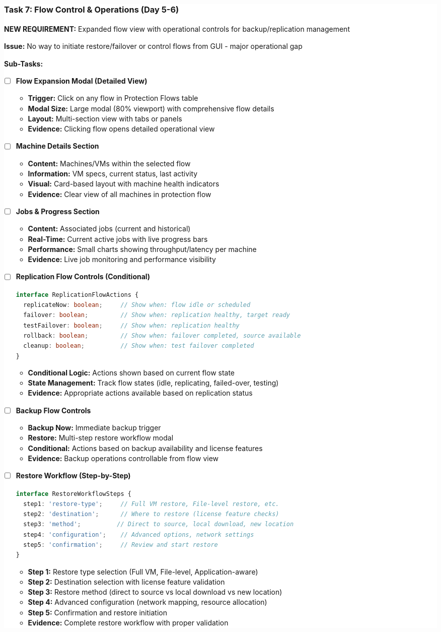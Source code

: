 ### **Task 7: Flow Control & Operations (Day 5-6)**

**NEW REQUIREMENT:** Expanded flow view with operational controls for backup/replication management

**Issue:** No way to initiate restore/failover or control flows from GUI - major operational gap

**Sub-Tasks:**

- [ ] **Flow Expansion Modal (Detailed View)**
  - **Trigger:** Click on any flow in Protection Flows table
  - **Modal Size:** Large modal (80% viewport) with comprehensive flow details
  - **Layout:** Multi-section view with tabs or panels
  - **Evidence:** Clicking flow opens detailed operational view

- [ ] **Machine Details Section**
  - **Content:** Machines/VMs within the selected flow
  - **Information:** VM specs, current status, last activity
  - **Visual:** Card-based layout with machine health indicators
  - **Evidence:** Clear view of all machines in protection flow

- [ ] **Jobs & Progress Section**
  - **Content:** Associated jobs (current and historical)
  - **Real-Time:** Current active jobs with live progress bars
  - **Performance:** Small charts showing throughput/latency per machine
  - **Evidence:** Live job monitoring and performance visibility

- [ ] **Replication Flow Controls (Conditional)**
  ```typescript
  interface ReplicationFlowActions {
    replicateNow: boolean;     // Show when: flow idle or scheduled
    failover: boolean;         // Show when: replication healthy, target ready
    testFailover: boolean;     // Show when: replication healthy
    rollback: boolean;         // Show when: failover completed, source available
    cleanup: boolean;          // Show when: test failover completed
  }
  ```
  - **Conditional Logic:** Actions shown based on current flow state
  - **State Management:** Track flow states (idle, replicating, failed-over, testing)
  - **Evidence:** Appropriate actions available based on replication status

- [ ] **Backup Flow Controls**
  - **Backup Now:** Immediate backup trigger
  - **Restore:** Multi-step restore workflow modal
  - **Conditional:** Actions based on backup availability and license features
  - **Evidence:** Backup operations controllable from flow view

- [ ] **Restore Workflow (Step-by-Step)**
  ```typescript
  interface RestoreWorkflowSteps {
    step1: 'restore-type';     // Full VM restore, File-level restore, etc.
    step2: 'destination';      // Where to restore (license feature checks)
    step3: 'method';          // Direct to source, local download, new location
    step4: 'configuration';    // Advanced options, network settings
    step5: 'confirmation';     // Review and start restore
  }
  ```
  - **Step 1:** Restore type selection (Full VM, File-level, Application-aware)
  - **Step 2:** Destination selection with license feature validation
  - **Step 3:** Restore method (direct to source vs local download vs new location)
  - **Step 4:** Advanced configuration (network mapping, resource allocation)
  - **Step 5:** Confirmation and restore initiation
  - **Evidence:** Complete restore workflow with proper validation

